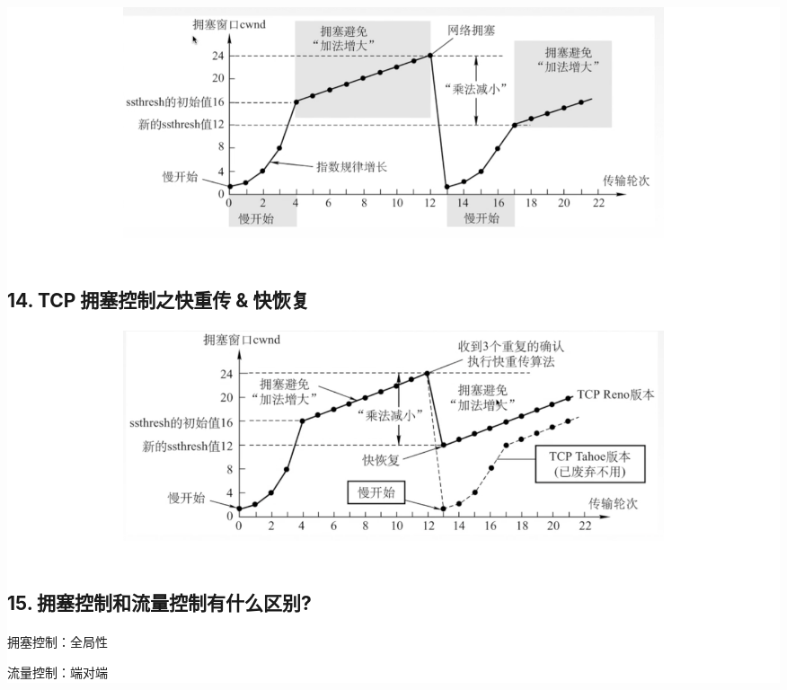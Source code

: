 <div align="center"> <img src="image-20201014134534322.png" width="70%"/> </div><br> 



## 14. TCP 拥塞控制之快重传 & 快恢复

<div align="center"> <img src="image-20201014134925339.png" width="70%"/> </div><br> 






## 15. 拥塞控制和流量控制有什么区别?

拥塞控制：全局性

流量控制：端对端
